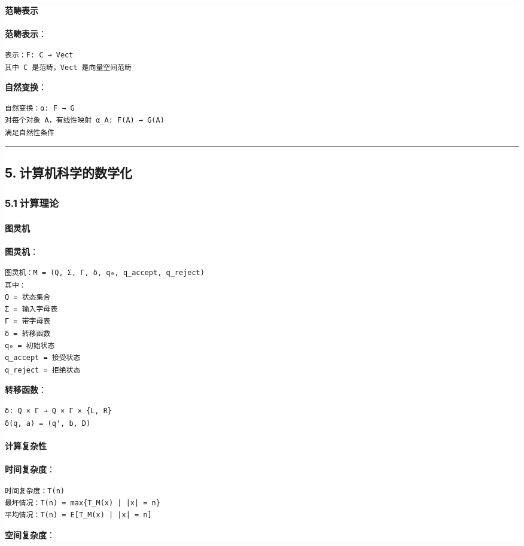 #### 范畴表示

**范畴表示**：

```text
表示：F: C → Vect
其中 C 是范畴，Vect 是向量空间范畴
```

**自然变换**：

```text
自然变换：α: F → G
对每个对象 A，有线性映射 α_A: F(A) → G(A)
满足自然性条件
```

---

## 5. 计算机科学的数学化

### 5.1 计算理论

#### 图灵机

**图灵机**：

```text
图灵机：M = (Q, Σ, Γ, δ, q₀, q_accept, q_reject)
其中：
Q = 状态集合
Σ = 输入字母表
Γ = 带字母表
δ = 转移函数
q₀ = 初始状态
q_accept = 接受状态
q_reject = 拒绝状态
```

**转移函数**：

```text
δ: Q × Γ → Q × Γ × {L, R}
δ(q, a) = (q', b, D)
```

#### 计算复杂性

**时间复杂度**：

```text
时间复杂度：T(n)
最坏情况：T(n) = max{T_M(x) | |x| = n}
平均情况：T(n) = E[T_M(x) | |x| = n]
```

**空间复杂度**：
